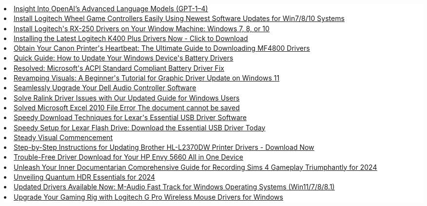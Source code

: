 <li><a href="https://tech-hub.techidaily.com/insight-into-openais-advanced-language-models-gpt-14/"><u>Insight Into OpenAI’s Advanced Language Models (GPT-1–4)</u></a></li>
<li><a href="https://driver-download.techidaily.com/install-logitech-wheel-game-controllers-easily-using-newest-software-updates-for-win7810-systems/"><u>Install Logitech Wheel Game Controllers Easily Using Newest Software Updates for Win7/8/10 Systems</u></a></li>
<li><a href="https://driver-download.techidaily.com/install-logitechs-rx-250-drivers-on-your-window-machine-windows-7-8-or-10/"><u>Install Logitech's RX-250 Drivers on Your Window Machine: Windows 7, 8, or 10</u></a></li>
<li><a href="https://driver-download.techidaily.com/installing-the-latest-logitech-k400-plus-drivers-now-click-to-download/"><u>Installing the Latest Logitech K400 Plus Drivers Now - Click to Download</u></a></li>
<li><a href="https://driver-download.techidaily.com/obtain-your-canon-printers-heartbeat-the-ultimate-guide-to-downloading-mf4800-drivers/"><u>Obtain Your Canon Printer's Heartbeat: The Ultimate Guide to Downloading MF4800 Drivers</u></a></li>
<li><a href="https://driver-download.techidaily.com/quick-guide-how-to-update-your-windows-devices-battery-drivers/"><u>Quick Guide: How to Update Your Windows Device's Battery Drivers</u></a></li>
<li><a href="https://driver-download.techidaily.com/resolved-microsofts-acpi-standard-compliant-battery-driver-fix/"><u>Resolved: Microsoft's ACPI Standard Compliant Battery Driver Fix</u></a></li>
<li><a href="https://driver-download.techidaily.com/revamping-visuals-a-beginners-tutorial-for-graphic-driver-update-on-windows-11/"><u>Revamping Visuals: A Beginner's Tutorial for Graphic Driver Update on Windows 11</u></a></li>
<li><a href="https://driver-download.techidaily.com/seamlessly-upgrade-your-dell-audio-controller-software/"><u>Seamlessly Upgrade Your Dell Audio Controller Software</u></a></li>
<li><a href="https://driver-download.techidaily.com/solve-ralink-driver-issues-with-our-updated-guide-for-windows-users/"><u>Solve Ralink Driver Issues with Our Updated Guide for Windows Users</u></a></li>
<li><a href="https://techidaily.com/solved-microsoft-excel-2010-file-error-the-document-cannot-be-saved-by-stellar-guide/"><u>Solved Microsoft Excel 2010 File Error The document cannot be saved</u></a></li>
<li><a href="https://driver-download.techidaily.com/speedy-download-techniques-for-lexars-essential-usb-driver-software/"><u>Speedy Download Techniques for Lexar's Essential USB Driver Software</u></a></li>
<li><a href="https://driver-download.techidaily.com/speedy-setup-for-lexar-flash-drive-download-the-essential-usb-driver-today/"><u>Speedy Setup for Lexar Flash Drive: Download the Essential USB Driver Today</u></a></li>
<li><a href="https://extra-hints.techidaily.com/steady-visual-commencement/"><u>Steady Visual Commencement</u></a></li>
<li><a href="https://driver-download.techidaily.com/step-by-step-instructions-for-updating-brother-hl-l2370dw-printer-drivers-download-now/"><u>Step-by-Step Instructions for Updating Brother HL-L2370DW Printer Drivers - Download Now</u></a></li>
<li><a href="https://driver-download.techidaily.com/trouble-free-driver-download-for-your-hp-envy-5660-all-in-one-device/"><u>Trouble-Free Driver Download for Your HP Envy 5660 All in One Device</u></a></li>
<li><a href="https://screen-capture.techidaily.com/unleash-your-inner-documentarian-comprehensive-guide-for-recording-sims-4-gameplay-triumphantly-for-2024/"><u>Unleash Your Inner Documentarian  Comprehensive Guide for Recording Sims 4 Gameplay Triumphantly for 2024</u></a></li>
<li><a href="https://some-approaches.techidaily.com/unveiling-quantum-hdr-essentials-for-2024/"><u>Unveiling Quantum HDR Essentials for 2024</u></a></li>
<li><a href="https://driver-download.techidaily.com/updated-drivers-available-now-m-audio-fast-track-for-windows-operating-systems-win117881/"><u>Updated Drivers Available Now: M-Audio Fast Track for Windows Operating Systems (Win11/7/8/8.1)</u></a></li>
<li><a href="https://driver-download.techidaily.com/upgrade-your-gaming-rig-with-logitech-g-pro-wireless-mouse-drivers-for-windows/"><u>Upgrade Your Gaming Rig with Logitech G Pro Wireless Mouse Drivers for Windows</u></a></li>
</ul></div>
